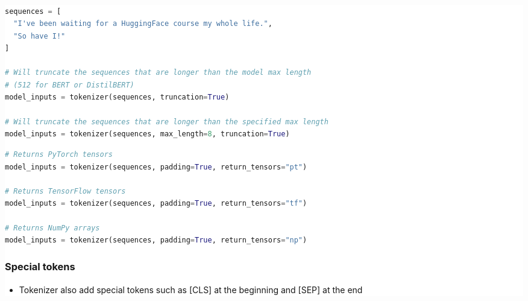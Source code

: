 ```py
sequences = [
  "I've been waiting for a HuggingFace course my whole life.",
  "So have I!"
]

# Will truncate the sequences that are longer than the model max length
# (512 for BERT or DistilBERT)
model_inputs = tokenizer(sequences, truncation=True)

# Will truncate the sequences that are longer than the specified max length
model_inputs = tokenizer(sequences, max_length=8, truncation=True)
```

```py
# Returns PyTorch tensors
model_inputs = tokenizer(sequences, padding=True, return_tensors="pt")

# Returns TensorFlow tensors
model_inputs = tokenizer(sequences, padding=True, return_tensors="tf")

# Returns NumPy arrays
model_inputs = tokenizer(sequences, padding=True, return_tensors="np")
```

### Special tokens
- Tokenizer also add special tokens such as [CLS] at the beginning and [SEP] at the end